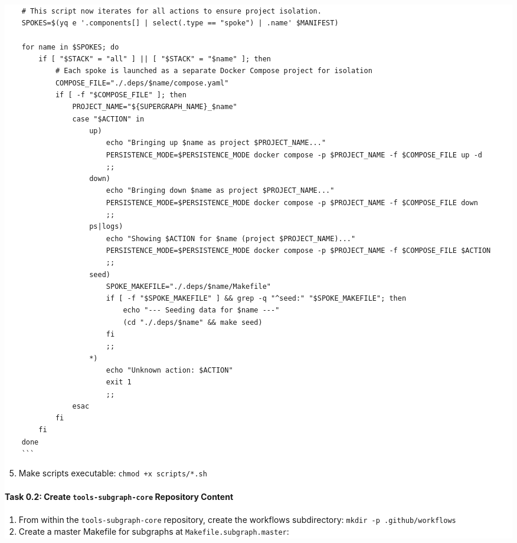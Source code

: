         # This script now iterates for all actions to ensure project isolation.
        SPOKES=$(yq e '.components[] | select(.type == "spoke") | .name' $MANIFEST)

        for name in $SPOKES; do
            if [ "$STACK" = "all" ] || [ "$STACK" = "$name" ]; then
                # Each spoke is launched as a separate Docker Compose project for isolation
                COMPOSE_FILE="./.deps/$name/compose.yaml"
                if [ -f "$COMPOSE_FILE" ]; then
                    PROJECT_NAME="${SUPERGRAPH_NAME}_$name"
                    case "$ACTION" in
                        up)
                            echo "Bringing up $name as project $PROJECT_NAME..."
                            PERSISTENCE_MODE=$PERSISTENCE_MODE docker compose -p $PROJECT_NAME -f $COMPOSE_FILE up -d
                            ;;
                        down)
                            echo "Bringing down $name as project $PROJECT_NAME..."
                            PERSISTENCE_MODE=$PERSISTENCE_MODE docker compose -p $PROJECT_NAME -f $COMPOSE_FILE down
                            ;;
                        ps|logs)
                            echo "Showing $ACTION for $name (project $PROJECT_NAME)..."
                            PERSISTENCE_MODE=$PERSISTENCE_MODE docker compose -p $PROJECT_NAME -f $COMPOSE_FILE $ACTION
                            ;;
                        seed)
                            SPOKE_MAKEFILE="./.deps/$name/Makefile"
                            if [ -f "$SPOKE_MAKEFILE" ] && grep -q "^seed:" "$SPOKE_MAKEFILE"; then
                                echo "--- Seeding data for $name ---"
                                (cd "./.deps/$name" && make seed)
                            fi
                            ;;
                        *)
                            echo "Unknown action: $ACTION"
                            exit 1
                            ;;
                    esac
                fi
            fi
        done
        ```

5.  Make scripts executable: `chmod +x scripts/*.sh`

#### Task 0.2: Create `tools-subgraph-core` Repository Content

1.  From within the `tools-subgraph-core` repository, create the workflows subdirectory: `mkdir -p .github/workflows`
2.  Create a master Makefile for subgraphs at `Makefile.subgraph.master`:
